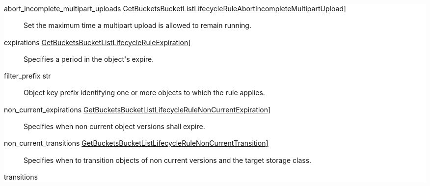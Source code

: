 <div>
<pulumi-choosable type="language" values="python">
<dl class="resources-properties"><dt class="property-required"
            title="Required">
        <span id="abort_incomplete_multipart_uploads_python">
<a data-swiftype-name="resource-property" data-swiftype-type="text" href="#abort_incomplete_multipart_uploads_python" style="color: inherit; text-decoration: inherit;">abort_<wbr>incomplete_<wbr>multipart_<wbr>uploads</a>
</span>
        <span class="property-indicator"></span>
        <span class="property-type"><a href="#getbucketsbucketlistlifecycleruleabortincompletemultipartupload">Get<wbr>Buckets<wbr>Bucket<wbr>List<wbr>Lifecycle<wbr>Rule<wbr>Abort<wbr>Incomplete<wbr>Multipart<wbr>Upload]</a></span>
    </dt>
    <dd><p>Set the maximum time a multipart upload is allowed to remain running.</p>
</dd><dt class="property-required"
            title="Required">
        <span id="expirations_python">
<a data-swiftype-name="resource-property" data-swiftype-type="text" href="#expirations_python" style="color: inherit; text-decoration: inherit;">expirations</a>
</span>
        <span class="property-indicator"></span>
        <span class="property-type"><a href="#getbucketsbucketlistlifecycleruleexpiration">Get<wbr>Buckets<wbr>Bucket<wbr>List<wbr>Lifecycle<wbr>Rule<wbr>Expiration]</a></span>
    </dt>
    <dd><p>Specifies a period in the object's expire.</p>
</dd><dt class="property-required"
            title="Required">
        <span id="filter_prefix_python">
<a data-swiftype-name="resource-property" data-swiftype-type="text" href="#filter_prefix_python" style="color: inherit; text-decoration: inherit;">filter_<wbr>prefix</a>
</span>
        <span class="property-indicator"></span>
        <span class="property-type">str</span>
    </dt>
    <dd><p>Object key prefix identifying one or more objects to which the rule applies.</p>
</dd><dt class="property-required"
            title="Required">
        <span id="non_current_expirations_python">
<a data-swiftype-name="resource-property" data-swiftype-type="text" href="#non_current_expirations_python" style="color: inherit; text-decoration: inherit;">non_<wbr>current_<wbr>expirations</a>
</span>
        <span class="property-indicator"></span>
        <span class="property-type"><a href="#getbucketsbucketlistlifecyclerulenoncurrentexpiration">Get<wbr>Buckets<wbr>Bucket<wbr>List<wbr>Lifecycle<wbr>Rule<wbr>Non<wbr>Current<wbr>Expiration]</a></span>
    </dt>
    <dd><p>Specifies when non current object versions shall expire.</p>
</dd><dt class="property-required"
            title="Required">
        <span id="non_current_transitions_python">
<a data-swiftype-name="resource-property" data-swiftype-type="text" href="#non_current_transitions_python" style="color: inherit; text-decoration: inherit;">non_<wbr>current_<wbr>transitions</a>
</span>
        <span class="property-indicator"></span>
        <span class="property-type"><a href="#getbucketsbucketlistlifecyclerulenoncurrenttransition">Get<wbr>Buckets<wbr>Bucket<wbr>List<wbr>Lifecycle<wbr>Rule<wbr>Non<wbr>Current<wbr>Transition]</a></span>
    </dt>
    <dd><p>Specifies when to transition objects of non current versions and the target storage class.</p>
</dd><dt class="property-required"
            title="Required">
        <span id="transitions_python">
<a data-swiftype-name="resource-property" data-swiftype-type="text" href="#transitions_python" style="color: inherit; text-decoration: inherit;">transitions</a>